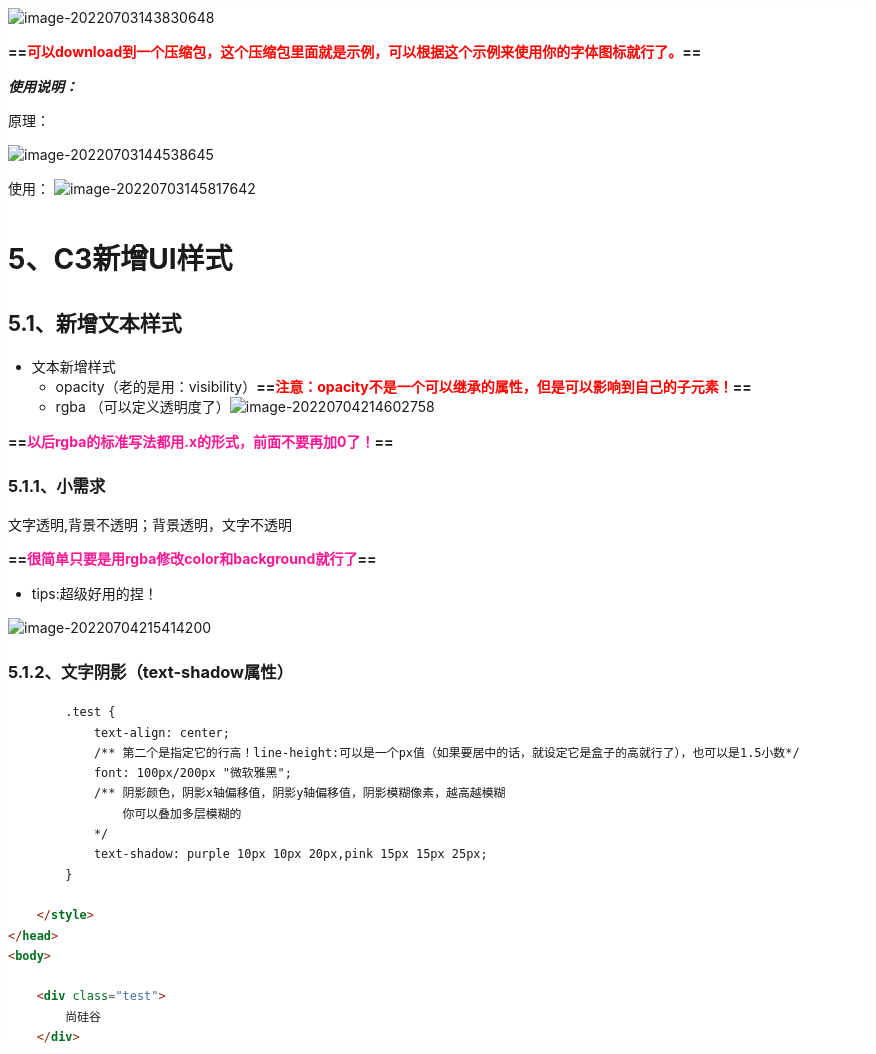 ![image-20220703143830648](Typora_images/CSS样式基础/image-20220703143830648.png)



**==<font color='red'>可以download到一个压缩包，这个压缩包里面就是示例，可以根据这个示例来使用你的字体图标就行了。</font>==**



***使用说明：***

原理：

![image-20220703144538645](Typora_images/CSS样式基础/image-20220703144538645.png)



使用：
![image-20220703145817642](Typora_images/CSS样式基础/image-20220703145817642.png)



# 5、C3新增UI样式

## 5.1、新增文本样式

- 文本新增样式
  - opacity（老的是用：visibility）**==<font color='red'>注意：opacity不是一个可以继承的属性，但是可以影响到自己的子元素！</font>==**
  - rgba （可以定义透明度了）![image-20220704214602758](Typora_images/CSS样式基础/image-20220704214602758.png)

**==<font color='deeppink'>以后rgba的标准写法都用.x的形式，前面不要再加0了！</font>==**



### 5.1.1、小需求

文字透明,背景不透明；背景透明，文字不透明

**==<font color='deeppink'>很简单只要是用rgba修改color和background就行了</font>==**

- tips:超级好用的捏！

![image-20220704215414200](Typora_images/CSS样式基础/image-20220704215414200.png)

### 5.1.2、文字阴影（text-shadow属性）

```html
        .test {
            text-align: center;
            /** 第二个是指定它的行高！line-height:可以是一个px值（如果要居中的话，就设定它是盒子的高就行了），也可以是1.5小数*/
            font: 100px/200px "微软雅黑";
            /** 阴影颜色，阴影x轴偏移值，阴影y轴偏移值，阴影模糊像素，越高越模糊
                你可以叠加多层模糊的
            */
            text-shadow: purple 10px 10px 20px,pink 15px 15px 25px;
        }

    </style>
</head>
<body>

    <div class="test">
        尚硅谷
    </div>
```
